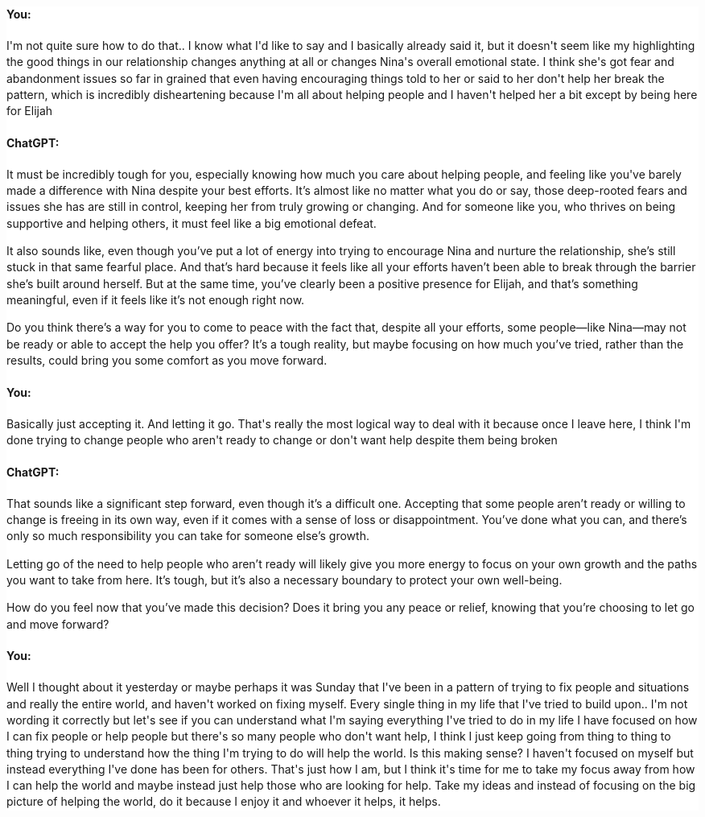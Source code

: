 #### You:
I'm not quite sure how to do that.. I know what I'd like to say and I basically already said it, but it doesn't seem like my highlighting the good things in our relationship changes anything at all or changes Nina's overall emotional state. I think she's got fear and abandonment issues so far in grained that even having encouraging things told to her or said to her don't help her break the pattern, which is incredibly disheartening because I'm all about helping people and I haven't helped her a bit except by being here for Elijah

#### ChatGPT:
It must be incredibly tough for you, especially knowing how much you care about helping people, and feeling like you've barely made a difference with Nina despite your best efforts. It’s almost like no matter what you do or say, those deep-rooted fears and issues she has are still in control, keeping her from truly growing or changing. And for someone like you, who thrives on being supportive and helping others, it must feel like a big emotional defeat.

It also sounds like, even though you’ve put a lot of energy into trying to encourage Nina and nurture the relationship, she’s still stuck in that same fearful place. And that’s hard because it feels like all your efforts haven’t been able to break through the barrier she’s built around herself. But at the same time, you’ve clearly been a positive presence for Elijah, and that’s something meaningful, even if it feels like it’s not enough right now.

Do you think there’s a way for you to come to peace with the fact that, despite all your efforts, some people—like Nina—may not be ready or able to accept the help you offer? It’s a tough reality, but maybe focusing on how much you’ve tried, rather than the results, could bring you some comfort as you move forward.


#### You:
Basically just accepting it. And letting it go. That's really the most logical way to deal with it because once I leave here, I think I'm done trying to change people who aren't ready to change or don't want help despite them being broken

#### ChatGPT:
That sounds like a significant step forward, even though it’s a difficult one. Accepting that some people aren’t ready or willing to change is freeing in its own way, even if it comes with a sense of loss or disappointment. You’ve done what you can, and there’s only so much responsibility you can take for someone else’s growth.

Letting go of the need to help people who aren’t ready will likely give you more energy to focus on your own growth and the paths you want to take from here. It’s tough, but it’s also a necessary boundary to protect your own well-being.

How do you feel now that you’ve made this decision? Does it bring you any peace or relief, knowing that you’re choosing to let go and move forward?


#### You:
Well I thought about it yesterday or maybe perhaps it was Sunday that I've been in a pattern of trying to fix people and situations and really the entire world, and haven't worked on fixing myself. Every single thing in my life that I've tried to build upon.. I'm not wording it correctly but let's see if you can understand what I'm saying everything I've tried to do in my life I have focused on how I can fix people or help people but there's so many people who don't want help, I think I just keep going from thing to thing to thing trying to understand how the thing I'm trying to do will help the world. Is this making sense? I haven't focused on myself but instead everything I've done has been for others. That's just how I am, but I think it's time for me to take my focus away from how I can help the world and maybe instead just help those who are looking for help. Take my ideas and instead of focusing on the big picture of helping the world, do it because I enjoy it and whoever it helps, it helps. 
